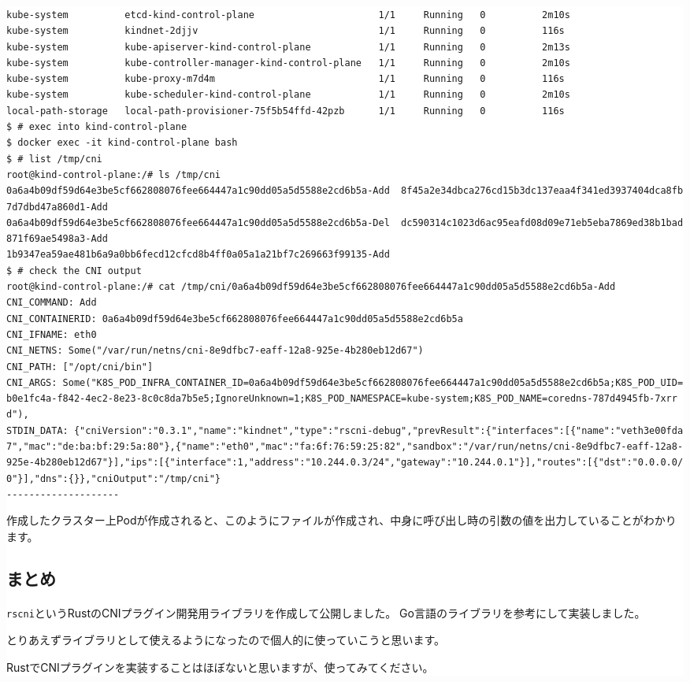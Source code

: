 ```
kube-system          etcd-kind-control-plane                      1/1     Running   0          2m10s
kube-system          kindnet-2djjv                                1/1     Running   0          116s
kube-system          kube-apiserver-kind-control-plane            1/1     Running   0          2m13s
kube-system          kube-controller-manager-kind-control-plane   1/1     Running   0          2m10s
kube-system          kube-proxy-m7d4m                             1/1     Running   0          116s
kube-system          kube-scheduler-kind-control-plane            1/1     Running   0          2m10s
local-path-storage   local-path-provisioner-75f5b54ffd-42pzb      1/1     Running   0          116s
$ # exec into kind-control-plane
$ docker exec -it kind-control-plane bash
$ # list /tmp/cni
root@kind-control-plane:/# ls /tmp/cni
0a6a4b09df59d64e3be5cf662808076fee664447a1c90dd05a5d5588e2cd6b5a-Add  8f45a2e34dbca276cd15b3dc137eaa4f341ed3937404dca8fb7d7dbd47a860d1-Add
0a6a4b09df59d64e3be5cf662808076fee664447a1c90dd05a5d5588e2cd6b5a-Del  dc590314c1023d6ac95eafd08d09e71eb5eba7869ed38b1bad871f69ae5498a3-Add
1b9347ea59ae481b6a9a0bb6fecd12cfcd8b4ff0a05a1a21bf7c269663f99135-Add
$ # check the CNI output
root@kind-control-plane:/# cat /tmp/cni/0a6a4b09df59d64e3be5cf662808076fee664447a1c90dd05a5d5588e2cd6b5a-Add
CNI_COMMAND: Add
CNI_CONTAINERID: 0a6a4b09df59d64e3be5cf662808076fee664447a1c90dd05a5d5588e2cd6b5a
CNI_IFNAME: eth0
CNI_NETNS: Some("/var/run/netns/cni-8e9dfbc7-eaff-12a8-925e-4b280eb12d67")
CNI_PATH: ["/opt/cni/bin"]
CNI_ARGS: Some("K8S_POD_INFRA_CONTAINER_ID=0a6a4b09df59d64e3be5cf662808076fee664447a1c90dd05a5d5588e2cd6b5a;K8S_POD_UID=b0e1fc4a-f842-4ec2-8e23-8c0c8da7b5e5;IgnoreUnknown=1;K8S_POD_NAMESPACE=kube-system;K8S_POD_NAME=coredns-787d4945fb-7xrrd"),
STDIN_DATA: {"cniVersion":"0.3.1","name":"kindnet","type":"rscni-debug","prevResult":{"interfaces":[{"name":"veth3e00fda7","mac":"de:ba:bf:29:5a:80"},{"name":"eth0","mac":"fa:6f:76:59:25:82","sandbox":"/var/run/netns/cni-8e9dfbc7-eaff-12a8-925e-4b280eb12d67"}],"ips":[{"interface":1,"address":"10.244.0.3/24","gateway":"10.244.0.1"}],"routes":[{"dst":"0.0.0.0/0"}],"dns":{}},"cniOutput":"/tmp/cni"}
--------------------
```

作成したクラスター上Podが作成されると、このようにファイルが作成され、中身に呼び出し時の引数の値を出力していることがわかります。

## まとめ

`rscni`というRustのCNIプラグイン開発用ライブラリを作成して公開しました。
Go言語のライブラリを参考にして実装しました。

とりあえずライブラリとして使えるようになったので個人的に使っていこうと思います。

RustでCNIプラグインを実装することはほぼないと思いますが、使ってみてください。
